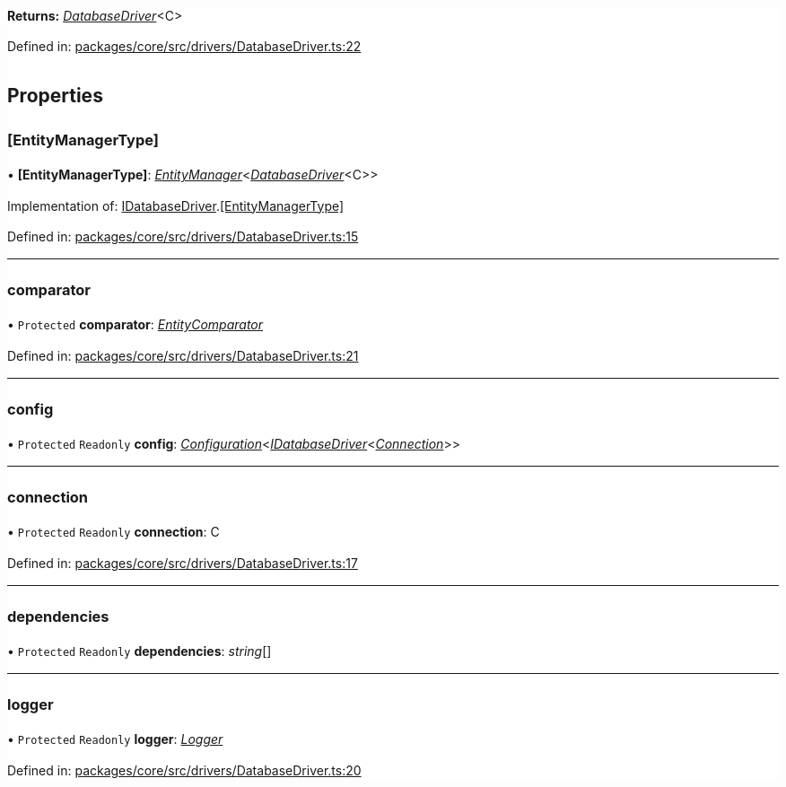 **Returns:** [*DatabaseDriver*](core.databasedriver.md)<C\>

Defined in: [packages/core/src/drivers/DatabaseDriver.ts:22](https://github.com/mikro-orm/mikro-orm/blob/bcf1a0899b/packages/core/src/drivers/DatabaseDriver.ts#L22)

## Properties

### [EntityManagerType]

• **[EntityManagerType]**: [*EntityManager*](core.entitymanager.md)<[*DatabaseDriver*](core.databasedriver.md)<C\>\>

Implementation of: [IDatabaseDriver](../interfaces/core.idatabasedriver.md).[[EntityManagerType]](../interfaces/core.idatabasedriver.md#[entitymanagertype])

Defined in: [packages/core/src/drivers/DatabaseDriver.ts:15](https://github.com/mikro-orm/mikro-orm/blob/bcf1a0899b/packages/core/src/drivers/DatabaseDriver.ts#L15)

___

### comparator

• `Protected` **comparator**: [*EntityComparator*](core.entitycomparator.md)

Defined in: [packages/core/src/drivers/DatabaseDriver.ts:21](https://github.com/mikro-orm/mikro-orm/blob/bcf1a0899b/packages/core/src/drivers/DatabaseDriver.ts#L21)

___

### config

• `Protected` `Readonly` **config**: [*Configuration*](core.configuration.md)<[*IDatabaseDriver*](../interfaces/core.idatabasedriver.md)<[*Connection*](core.connection.md)\>\>

___

### connection

• `Protected` `Readonly` **connection**: C

Defined in: [packages/core/src/drivers/DatabaseDriver.ts:17](https://github.com/mikro-orm/mikro-orm/blob/bcf1a0899b/packages/core/src/drivers/DatabaseDriver.ts#L17)

___

### dependencies

• `Protected` `Readonly` **dependencies**: *string*[]

___

### logger

• `Protected` `Readonly` **logger**: [*Logger*](core.logger.md)

Defined in: [packages/core/src/drivers/DatabaseDriver.ts:20](https://github.com/mikro-orm/mikro-orm/blob/bcf1a0899b/packages/core/src/drivers/DatabaseDriver.ts#L20)
